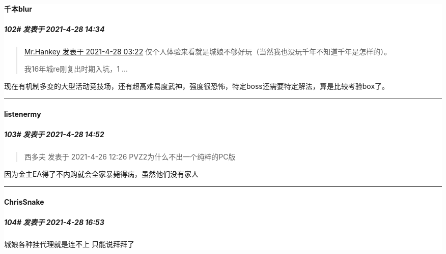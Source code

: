 ####  千本blur  
##### 102#       发表于 2021-4-28 14:34


<blockquote><a href="httphttps://bbs.saraba1st.com/2b/forum.php?mod=redirect&amp;goto=findpost&amp;pid=51083639&amp;ptid=2001093" target="_blank">Mr.Hankey 发表于 2021-4-28 03:22</a>
仅个人体验来看就是城娘不够好玩（当然我也没玩千年不知道千年是怎样的）。

我16年城re刚复出时期入坑，1 ...</blockquote>
现在有机制多变的大型活动竞技场，还有超高难易度武神，强度很恐怖，特定boss还需要特定解法，算是比较考验box了。


*****

####  listenermy  
##### 103#       发表于 2021-4-28 14:52


<blockquote>西多夫 发表于 2021-4-26 12:26
PVZ2为什么不出一个纯粹的PC版</blockquote>
因为金主EA得了不内购就会全家暴毙得病，虽然他们没有家人


*****

####  ChrisSnake  
##### 104#       发表于 2021-4-28 16:53


城娘各种挂代理就是连不上 只能说拜拜了


                                              